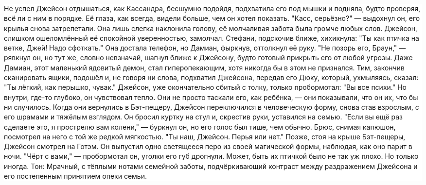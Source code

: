 Не успел Джейсон отдышаться, как Кассандра, бесшумно подойдя, подхватила его под мышки и подняла, будто проверяя, всё ли с ним в порядке. Её глаза, как всегда, видели больше, чем он хотел показать. "Касс, серьёзно?" — выдохнул он, его крылья снова затрепетали. Она лишь слегка наклонила голову, её молчаливая забота была громче любых слов. Джейсон, слишком ошеломлённый её спокойной уверенностью, замолчал.
Стефани, подскочив ближе, хихикнула: "Ты как птичка на ветке, Джей! Надо сфоткать." Она достала телефон, но Дамиан, фыркнув, оттолкнул её руку. "Не позорь его, Браун," — рявкнул он, но тут же, словно невзначай, шагнул ближе к Джейсону, будто готовый прикрыть его от любой угрозы. Даже Дамиан, этот маленький ядовитый демон, стал гиперопекающим, хотя никогда бы в этом не признался.
Тим, закончив сканировать ящики, подошёл и, не говоря ни слова, подхватил Джейсона, передав его Дюку, который, ухмыляясь, сказал: "Ты лёгкий, как перышко, чувак." Джейсон, уже окончательно сбитый с толку, только пробормотал: "Вы все психи." Но внутри, где-то глубоко, он чувствовал тепло. Они не просто таскали его, как ребёнка, — они показывали, что он их, что бы ни случилось.
Когда они вернулись в Бэт-пещеру, Джейсон переключился в человеческую форму, снова став взрослым, с его шрамами и тяжёлым взглядом. Он бросил куртку на стул и, скрестив руки, уставился на семью. "Если вы ещё раз сделаете это, я прострелю вам колени," — буркнул он, но его голос был тише, чем обычно. Брюс, снимая капюшон, посмотрел на него с той же редкой мягкостью. "Ты наш, Джейсон. Перья или нет."
Позже, стоя на крыше Бэт-пещеры, Джейсон смотрел на Готэм. Он выпустил одно светящееся перо из своей магической формы, наблюдая, как оно парит в ночи. "Чёрт с вами," — пробормотал он, уголки его губ дрогнули. Может, быть их птичкой было не так уж плохо. Но только иногда.
Тон: Мрачный, с тёплыми нотами семейной заботы, подчёркивающий контраст между раздражением Джейсона и его постепенным принятием опеки семьи.
